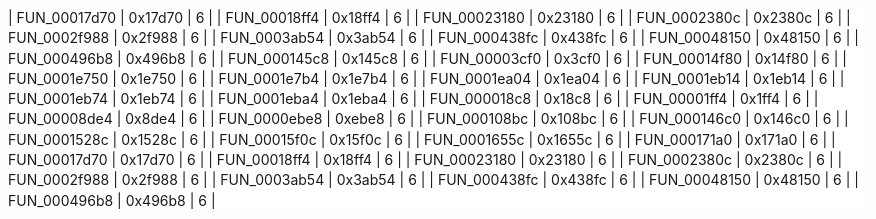 | FUN_00017d70 | 0x17d70 | 6 |
| FUN_00018ff4 | 0x18ff4 | 6 |
| FUN_00023180 | 0x23180 | 6 |
| FUN_0002380c | 0x2380c | 6 |
| FUN_0002f988 | 0x2f988 | 6 |
| FUN_0003ab54 | 0x3ab54 | 6 |
| FUN_000438fc | 0x438fc | 6 |
| FUN_00048150 | 0x48150 | 6 |
| FUN_000496b8 | 0x496b8 | 6 |
| FUN_000145c8 | 0x145c8 | 6 |
| FUN_00003cf0 | 0x3cf0 | 6 |
| FUN_00014f80 | 0x14f80 | 6 |
| FUN_0001e750 | 0x1e750 | 6 |
| FUN_0001e7b4 | 0x1e7b4 | 6 |
| FUN_0001ea04 | 0x1ea04 | 6 |
| FUN_0001eb14 | 0x1eb14 | 6 |
| FUN_0001eb74 | 0x1eb74 | 6 |
| FUN_0001eba4 | 0x1eba4 | 6 |
| FUN_000018c8 | 0x18c8 | 6 |
| FUN_00001ff4 | 0x1ff4 | 6 |
| FUN_00008de4 | 0x8de4 | 6 |
| FUN_0000ebe8 | 0xebe8 | 6 |
| FUN_000108bc | 0x108bc | 6 |
| FUN_000146c0 | 0x146c0 | 6 |
| FUN_0001528c | 0x1528c | 6 |
| FUN_00015f0c | 0x15f0c | 6 |
| FUN_0001655c | 0x1655c | 6 |
| FUN_000171a0 | 0x171a0 | 6 |
| FUN_00017d70 | 0x17d70 | 6 |
| FUN_00018ff4 | 0x18ff4 | 6 |
| FUN_00023180 | 0x23180 | 6 |
| FUN_0002380c | 0x2380c | 6 |
| FUN_0002f988 | 0x2f988 | 6 |
| FUN_0003ab54 | 0x3ab54 | 6 |
| FUN_000438fc | 0x438fc | 6 |
| FUN_00048150 | 0x48150 | 6 |
| FUN_000496b8 | 0x496b8 | 6 |